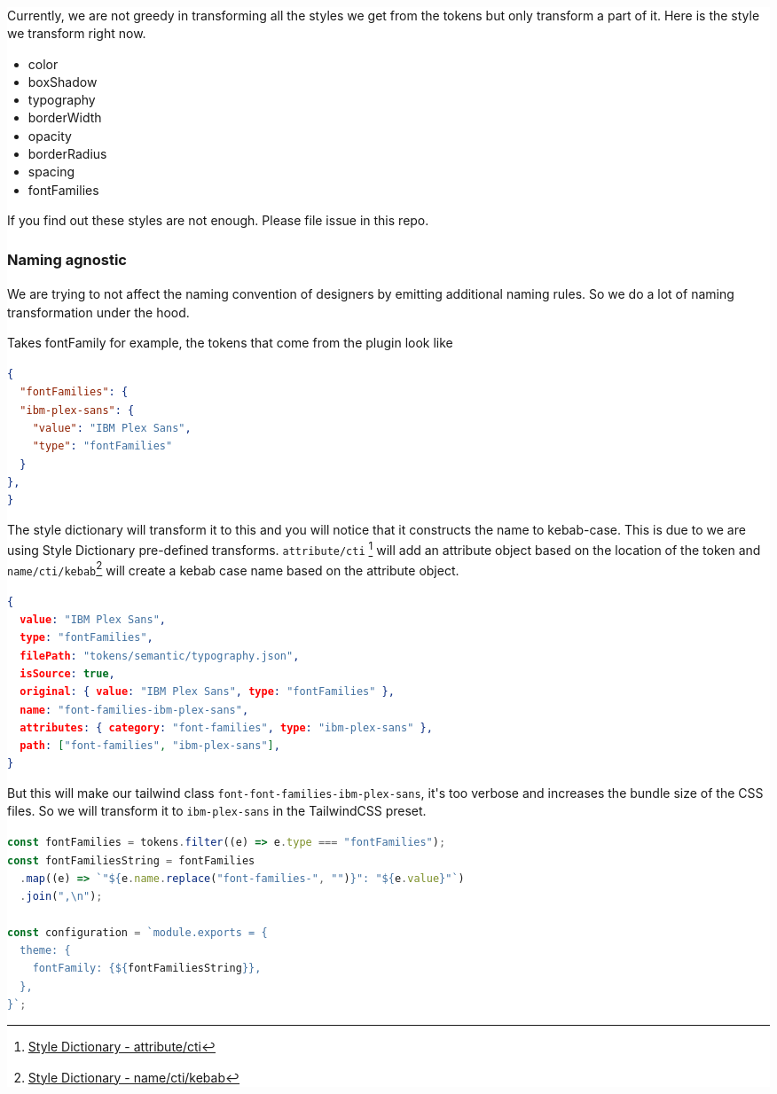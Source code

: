 Currently, we are not greedy in transforming all the styles we get from the tokens but only transform a part of it. Here is the style we transform right now.

- color
- boxShadow
- typography
- borderWidth
- opacity
- borderRadius
- spacing
- fontFamilies

If you find out these styles are not enough. Please file issue in this repo.

### Naming agnostic

We are trying to not affect the naming convention of designers by emitting additional naming rules. So we do a lot of naming transformation under the hood. 

Takes fontFamily for example, the tokens that come from the plugin look like

```json
{
  "fontFamilies": {
  "ibm-plex-sans": {
    "value": "IBM Plex Sans",
    "type": "fontFamilies"
  }
},
}
```

The style dictionary will transform it to this and you will notice that it constructs the name to kebab-case. This is due to we are using Style Dictionary pre-defined transforms. `attribute/cti` [^3] will add an attribute object based on the location of the token and `name/cti/kebab`[^4] will create a kebab case name based on the attribute object.

```json
{
  value: "IBM Plex Sans",
  type: "fontFamilies",
  filePath: "tokens/semantic/typography.json",
  isSource: true,
  original: { value: "IBM Plex Sans", type: "fontFamilies" },
  name: "font-families-ibm-plex-sans",
  attributes: { category: "font-families", type: "ibm-plex-sans" },
  path: ["font-families", "ibm-plex-sans"],
}
```

But this will make our tailwind class `font-font-families-ibm-plex-sans`, it's too verbose and increases the bundle size of the CSS files. So we will transform it to `ibm-plex-sans` in the TailwindCSS preset.

```ts
const fontFamilies = tokens.filter((e) => e.type === "fontFamilies");
const fontFamiliesString = fontFamilies
  .map((e) => `"${e.name.replace("font-families-", "")}": "${e.value}"`)
  .join(",\n");

const configuration = `module.exports = {
  theme: {
    fontFamily: {${fontFamiliesString}},
  },
}`;
```


[^1]: [W3C Design Tokens Technical Reports](https://tr.designtokens.org/)
[^2]: [TailwindCSS - Installation](https://tailwindcss.com/docs/installation)
[^3]: [Style Dictionary - attribute/cti](https://amzn.github.io/style-dictionary/#/transforms?id=attributecti)
[^4]: [Style Dictionary - name/cti/kebab](https://amzn.github.io/style-dictionary/#/transforms?id=namectikebab)
[^5]: [Issue - Italic font style on typography](https://github.com/tokens-studio/figma-plugin/issues/1639)
[^6]: [Figma - Paragraph spacing](https://help.figma.com/hc/en-us/articles/360039956634-Explore-text-properties#paragraph-spacing)
[^7]: [Figma - Paragraph indent](https://help.figma.com/hc/en-us/articles/360039956634-Explore-text-properties#paragraph-indentation)
[^8]: [Figma - Letter spacing](https://help.figma.com/hc/en-us/articles/360039956634-Explore-text-properties#letter-spacing)